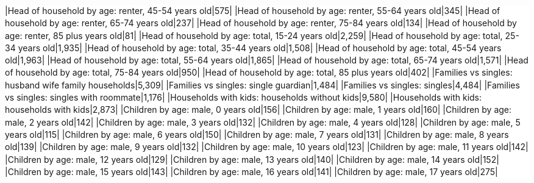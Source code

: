 |Head of household by age: renter, 45-54 years old|575|
|Head of household by age: renter, 55-64 years old|345|
|Head of household by age: renter, 65-74 years old|237|
|Head of household by age: renter, 75-84 years old|134|
|Head of household by age: renter, 85 plus years old|81|
|Head of household by age: total, 15-24 years old|2,259|
|Head of household by age: total, 25-34 years old|1,935|
|Head of household by age: total, 35-44 years old|1,508|
|Head of household by age: total, 45-54 years old|1,963|
|Head of household by age: total, 55-64 years old|1,865|
|Head of household by age: total, 65-74 years old|1,571|
|Head of household by age: total, 75-84 years old|950|
|Head of household by age: total, 85 plus years old|402|
|Families vs singles: husband wife family households|5,309|
|Families vs singles: single guardian|1,484|
|Families vs singles: singles|4,484|
|Families vs singles: singles with roommate|1,176|
|Households with kids: households without kids|9,580|
|Households with kids: households with kids|2,873|
|Children by age: male, 0 years old|156|
|Children by age: male, 1 years old|160|
|Children by age: male, 2 years old|142|
|Children by age: male, 3 years old|132|
|Children by age: male, 4 years old|128|
|Children by age: male, 5 years old|115|
|Children by age: male, 6 years old|150|
|Children by age: male, 7 years old|131|
|Children by age: male, 8 years old|139|
|Children by age: male, 9 years old|132|
|Children by age: male, 10 years old|123|
|Children by age: male, 11 years old|142|
|Children by age: male, 12 years old|129|
|Children by age: male, 13 years old|140|
|Children by age: male, 14 years old|152|
|Children by age: male, 15 years old|143|
|Children by age: male, 16 years old|141|
|Children by age: male, 17 years old|275|